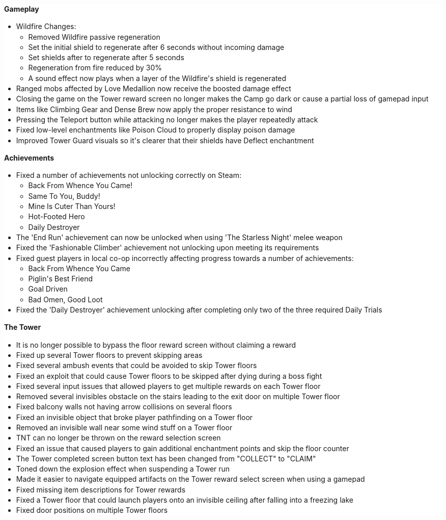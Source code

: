 **Gameplay**

-   Wildfire Changes:
    -   Removed Wildfire passive regeneration
    -   Set the initial shield to regenerate after 6 seconds without incoming damage
    -   Set shields after to regenerate after 5 seconds
    -   Regeneration from fire reduced by 30%
    -   A sound effect now plays when a layer of the Wildfire\'s shield is regenerated
-   Ranged mobs affected by Love Medallion now receive the boosted damage effect
-   Closing the game on the Tower reward screen no longer makes the Camp go dark or cause a partial loss of gamepad input
-   Items like Climbing Gear and Dense Brew now apply the proper resistance to wind
-   Pressing the Teleport button while attacking no longer makes the player repeatedly attack
-   Fixed low-level enchantments like Poison Cloud to properly display poison damage
-   Improved Tower Guard visuals so it\'s clearer that their shields have Deflect enchantment

**Achievements**

-   Fixed a number of achievements not unlocking correctly on Steam:
    -   Back From Whence You Came!
    -   Same To You, Buddy!
    -   Mine Is Cuter Than Yours!
    -   Hot-Footed Hero
    -   Daily Destroyer
-   The \'End Run\' achievement can now be unlocked when using \'The Starless Night\' melee weapon
-   Fixed the \'Fashionable Climber\' achievement not unlocking upon meeting its requirements
-   Fixed guest players in local co-op incorrectly affecting progress towards a number of achievements:
    -   Back From Whence You Came
    -   Piglin\'s Best Friend
    -   Goal Driven
    -   Bad Omen, Good Loot
-   Fixed the \'Daily Destroyer\' achievement unlocking after completing only two of the three required Daily Trials

**The Tower**

-   It is no longer possible to bypass the floor reward screen without claiming a reward
-   Fixed up several Tower floors to prevent skipping areas
-   Fixed several ambush events that could be avoided to skip Tower floors
-   Fixed an exploit that could cause Tower floors to be skipped after dying during a boss fight
-   Fixed several input issues that allowed players to get multiple rewards on each Tower floor
-   Removed several invisibles obstacle on the stairs leading to the exit door on multiple Tower floor
-   Fixed balcony walls not having arrow collisions on several floors
-   Fixed an invisible object that broke player pathfinding on a Tower floor
-   Removed an invisible wall near some wind stuff on a Tower floor
-   TNT can no longer be thrown on the reward selection screen
-   Fixed an issue that caused players to gain additional enchantment points and skip the floor counter
-   The Tower completed screen button text has been changed from \"COLLECT\" to \"CLAIM\"
-   Toned down the explosion effect when suspending a Tower run
-   Made it easier to navigate equipped artifacts on the Tower reward select screen when using a gamepad
-   Fixed missing item descriptions for Tower rewards
-   Fixed a Tower floor that could launch players onto an invisible ceiling after falling into a freezing lake
-   Fixed door positions on multiple Tower floors

